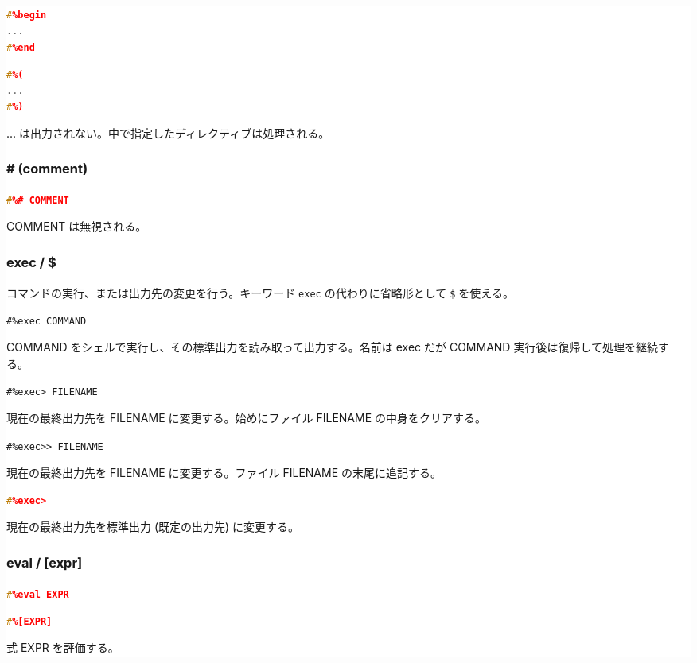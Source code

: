 ```c
#%begin
...
#%end
```

```c
#%(
...
#%)
```

... は出力されない。中で指定したディレクティブは処理される。

### \# (comment)

```c
#%# COMMENT
```

COMMENT は無視される。


### exec / $

コマンドの実行、または出力先の変更を行う。キーワード `exec` の代わりに省略形として `$` を使える。

```
#%exec COMMAND
```

COMMAND をシェルで実行し、その標準出力を読み取って出力する。名前は exec だが COMMAND 実行後は復帰して処理を継続する。

```
#%exec> FILENAME
```

現在の最終出力先を FILENAME に変更する。始めにファイル FILENAME の中身をクリアする。

```
#%exec>> FILENAME
```

現在の最終出力先を FILENAME に変更する。ファイル FILENAME の末尾に追記する。

```c
#%exec>
```

現在の最終出力先を標準出力 (既定の出力先) に変更する。

### eval / [expr]

```c
#%eval EXPR
```
```c
#%[EXPR]
```

式 EXPR を評価する。
